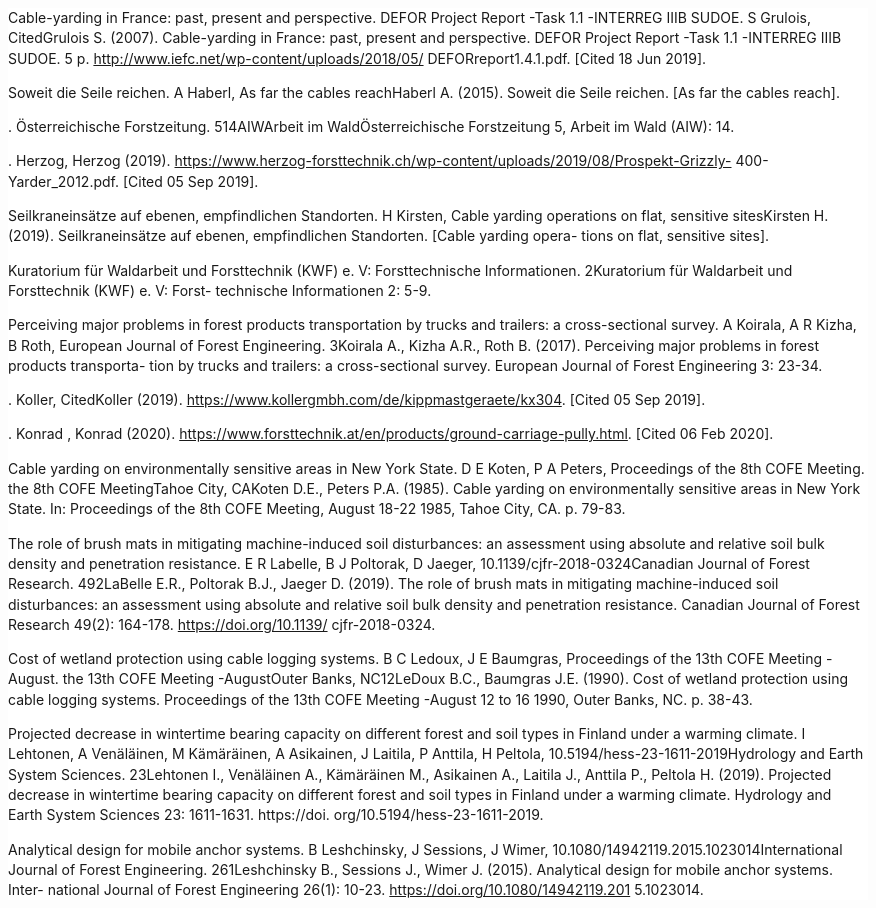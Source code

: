 Cable-yarding in France: past, present and perspective. DEFOR Project Report -Task 1.1 -INTERREG IIIB SUDOE. S Grulois, CitedGrulois S. (2007). Cable-yarding in France: past, present and perspective. DEFOR Project Report -Task 1.1 -INTERREG IIIB SUDOE. 5 p. http://www.iefc.net/wp-content/uploads/2018/05/ DEFORreport1.4.1.pdf. [Cited 18 Jun 2019].

Soweit die Seile reichen. A Haberl, As far the cables reachHaberl A. (2015). Soweit die Seile reichen. [As far the cables reach].

. Österreichische Forstzeitung. 514AIWArbeit im WaldÖsterreichische Forstzeitung 5, Arbeit im Wald (AIW): 14.

. Herzog, Herzog (2019). https://www.herzog-forsttechnik.ch/wp-content/uploads/2019/08/Prospekt-Grizzly- 400-Yarder_2012.pdf. [Cited 05 Sep 2019].

Seilkraneinsätze auf ebenen, empfindlichen Standorten. H Kirsten, Cable yarding operations on flat, sensitive sitesKirsten H. (2019). Seilkraneinsätze auf ebenen, empfindlichen Standorten. [Cable yarding opera- tions on flat, sensitive sites].

Kuratorium für Waldarbeit und Forsttechnik (KWF) e. V: Forsttechnische Informationen. 2Kuratorium für Waldarbeit und Forsttechnik (KWF) e. V: Forst- technische Informationen 2: 5-9.

Perceiving major problems in forest products transportation by trucks and trailers: a cross-sectional survey. A Koirala, A R Kizha, B Roth, European Journal of Forest Engineering. 3Koirala A., Kizha A.R., Roth B. (2017). Perceiving major problems in forest products transporta- tion by trucks and trailers: a cross-sectional survey. European Journal of Forest Engineering 3: 23-34.

. Koller, CitedKoller (2019). https://www.kollergmbh.com/de/kippmastgeraete/kx304. [Cited 05 Sep 2019].

. Konrad , Konrad (2020). https://www.forsttechnik.at/en/products/ground-carriage-pully.html. [Cited 06 Feb 2020].

Cable yarding on environmentally sensitive areas in New York State. D E Koten, P A Peters, Proceedings of the 8th COFE Meeting. the 8th COFE MeetingTahoe City, CAKoten D.E., Peters P.A. (1985). Cable yarding on environmentally sensitive areas in New York State. In: Proceedings of the 8th COFE Meeting, August 18-22 1985, Tahoe City, CA. p. 79-83.

The role of brush mats in mitigating machine-induced soil disturbances: an assessment using absolute and relative soil bulk density and penetration resistance. E R Labelle, B J Poltorak, D Jaeger, 10.1139/cjfr-2018-0324Canadian Journal of Forest Research. 492LaBelle E.R., Poltorak B.J., Jaeger D. (2019). The role of brush mats in mitigating machine-induced soil disturbances: an assessment using absolute and relative soil bulk density and penetration resistance. Canadian Journal of Forest Research 49(2): 164-178. https://doi.org/10.1139/ cjfr-2018-0324.

Cost of wetland protection using cable logging systems. B C Ledoux, J E Baumgras, Proceedings of the 13th COFE Meeting -August. the 13th COFE Meeting -AugustOuter Banks, NC12LeDoux B.C., Baumgras J.E. (1990). Cost of wetland protection using cable logging systems. Proceedings of the 13th COFE Meeting -August 12 to 16 1990, Outer Banks, NC. p. 38-43.

Projected decrease in wintertime bearing capacity on different forest and soil types in Finland under a warming climate. I Lehtonen, A Venäläinen, M Kämäräinen, A Asikainen, J Laitila, P Anttila, H Peltola, 10.5194/hess-23-1611-2019Hydrology and Earth System Sciences. 23Lehtonen I., Venäläinen A., Kämäräinen M., Asikainen A., Laitila J., Anttila P., Peltola H. (2019). Projected decrease in wintertime bearing capacity on different forest and soil types in Finland under a warming climate. Hydrology and Earth System Sciences 23: 1611-1631. https://doi. org/10.5194/hess-23-1611-2019.

Analytical design for mobile anchor systems. B Leshchinsky, J Sessions, J Wimer, 10.1080/14942119.2015.1023014International Journal of Forest Engineering. 261Leshchinsky B., Sessions J., Wimer J. (2015). Analytical design for mobile anchor systems. Inter- national Journal of Forest Engineering 26(1): 10-23. https://doi.org/10.1080/14942119.201 5.1023014.
